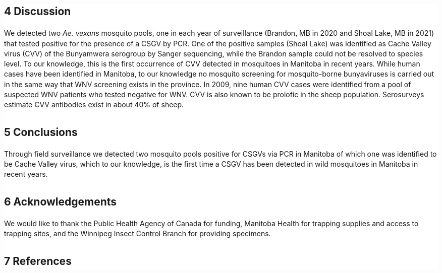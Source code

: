 
## 4 Discussion

We detected two *Ae. vexans* mosquito pools, one in each year of surveillance (Brandon, MB in 2020 and Shoal Lake, MB in 2021) that tested positive for the presence of a CSGV by PCR. One of the positive samples (Shoal Lake) was identified as Cache Valley virus (CVV) of the Bunyamwera serogroup by Sanger sequencing, while the Brandon sample could not be resolved to species level. To our knowledge, this is the first occurrence of CVV detected in mosquitoes in Manitoba in recent years. While human cases have been identified in Manitoba, to our knowledge no mosquito screening for mosquito-borne bunyaviruses is carried out in the same way that WNV screening exists in the province. In 2009, nine human CVV cases were identified from a pool of suspected WNV patients who tested negative for WNV. CVV is also known to be prolofic in the sheep population. Serosurveys estimate CVV antibodies exist in about 40% of sheep. 

## 5 Conclusions

Through field surveillance we detected two mosquito pools positive for CSGVs via PCR in Manitoba of which one was identified to be Cache Valley virus, which to our knowledge, is the first time a CSGV has been detected in wild mosquitoes in Manitoba in recent years.

## 6 Acknowledgements

We would like to thank the Public Health Agency of Canada for funding, Manitoba Health for trapping supplies and access to trapping sites, and the Winnipeg Insect Control Branch for providing specimens.

## 7 References
